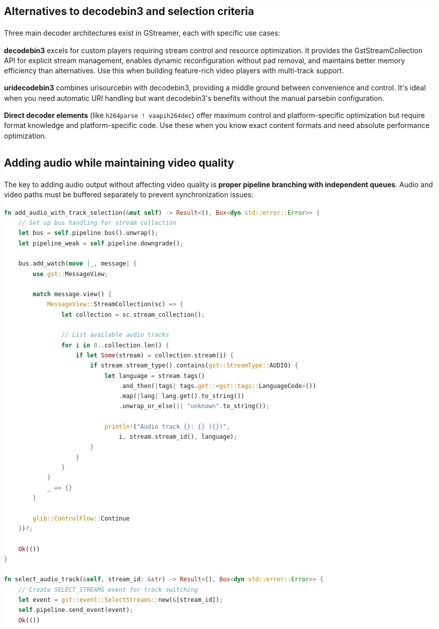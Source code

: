 ## Alternatives to decodebin3 and selection criteria

Three main decoder architectures exist in GStreamer, each with specific use cases:

**decodebin3** excels for custom players requiring stream control and resource optimization. It provides the GstStreamCollection API for explicit stream management, enables dynamic reconfiguration without pad removal, and maintains better memory efficiency than alternatives. Use this when building feature-rich video players with multi-track support.

**uridecodebin3** combines urisourcebin with decodebin3, providing a middle ground between convenience and control. It's ideal when you need automatic URI handling but want decodebin3's benefits without the manual parsebin configuration.

**Direct decoder elements** (like `h264parse ! vaapih264dec`) offer maximum control and platform-specific optimization but require format knowledge and platform-specific code. Use these when you know exact content formats and need absolute performance optimization.

## Adding audio while maintaining video quality

The key to adding audio output without affecting video quality is **proper pipeline branching with independent queues**. Audio and video paths must be buffered separately to prevent synchronization issues:

```rust
fn add_audio_with_track_selection(&mut self) -> Result<(), Box<dyn std::error::Error>> {
    // Set up bus handling for stream collection
    let bus = self.pipeline.bus().unwrap();
    let pipeline_weak = self.pipeline.downgrade();
    
    bus.add_watch(move |_, message| {
        use gst::MessageView;
        
        match message.view() {
            MessageView::StreamCollection(sc) => {
                let collection = sc.stream_collection();
                
                // List available audio tracks
                for i in 0..collection.len() {
                    if let Some(stream) = collection.stream(i) {
                        if stream.stream_type().contains(gst::StreamType::AUDIO) {
                            let language = stream.tags()
                                .and_then(|tags| tags.get::<gst::tags::LanguageCode>())
                                .map(|lang| lang.get().to_string())
                                .unwrap_or_else(|| "unknown".to_string());
                            
                            println!("Audio track {}: {} ({})", 
                                i, stream.stream_id(), language);
                        }
                    }
                }
            }
            _ => {}
        }
        
        glib::ControlFlow::Continue
    })?;
    
    Ok(())
}

fn select_audio_track(&self, stream_id: &str) -> Result<(), Box<dyn std::error::Error>> {
    // Create SELECT_STREAMS event for track switching
    let event = gst::event::SelectStreams::new(&[stream_id]);
    self.pipeline.send_event(event);
    Ok(())
```